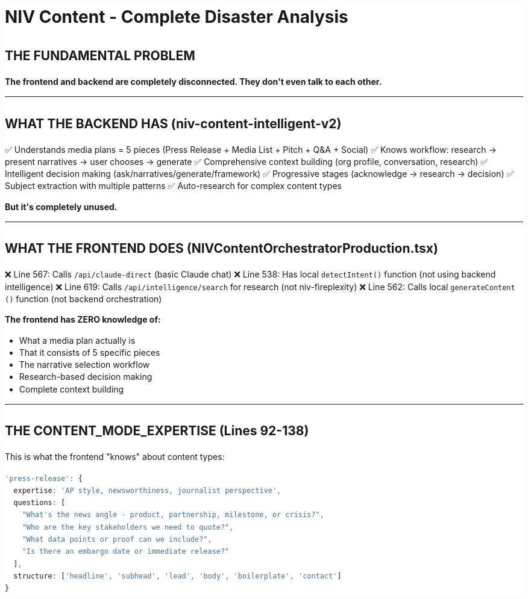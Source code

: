 # NIV Content - Complete Disaster Analysis

## THE FUNDAMENTAL PROBLEM

**The frontend and backend are completely disconnected. They don't even talk to each other.**

---

## WHAT THE BACKEND HAS (niv-content-intelligent-v2)

✅ Understands media plans = 5 pieces (Press Release + Media List + Pitch + Q&A + Social)
✅ Knows workflow: research → present narratives → user chooses → generate
✅ Comprehensive context building (org profile, conversation, research)
✅ Intelligent decision making (ask/narratives/generate/framework)
✅ Progressive stages (acknowledge → research → decision)
✅ Subject extraction with multiple patterns
✅ Auto-research for complex content types

**But it's completely unused.**

---

## WHAT THE FRONTEND DOES (NIVContentOrchestratorProduction.tsx)

❌ Line 567: Calls `/api/claude-direct` (basic Claude chat)
❌ Line 538: Has local `detectIntent()` function (not using backend intelligence)
❌ Line 619: Calls `/api/intelligence/search` for research (not niv-fireplexity)
❌ Line 562: Calls local `generateContent()` function (not backend orchestration)

**The frontend has ZERO knowledge of:**
- What a media plan actually is
- That it consists of 5 specific pieces
- The narrative selection workflow
- Research-based decision making
- Complete context building

---

## THE CONTENT_MODE_EXPERTISE (Lines 92-138)

This is what the frontend "knows" about content types:

```typescript
'press-release': {
  expertise: 'AP style, newsworthiness, journalist perspective',
  questions: [
    "What's the news angle - product, partnership, milestone, or crisis?",
    "Who are the key stakeholders we need to quote?",
    "What data points or proof can we include?",
    "Is there an embargo date or immediate release?"
  ],
  structure: ['headline', 'subhead', 'lead', 'body', 'boilerplate', 'contact']
}
```
